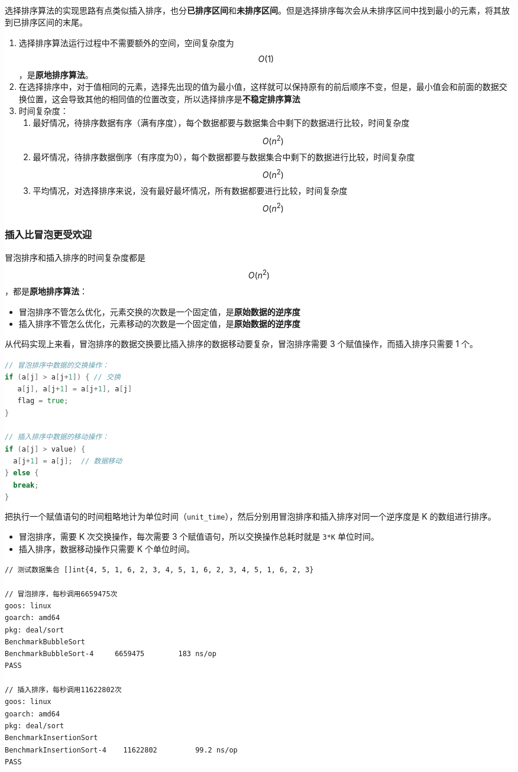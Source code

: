 选择排序算法的实现思路有点类似插入排序，也分**已排序区间**和**未排序区间**。但是选择排序每次会从未排序区间中找到最小的元素，将其放到已排序区间的末尾。

1. 选择排序算法运行过程中不需要额外的空间，空间复杂度为 $$O(1)$$，是**原地排序算法**。
2. 在选择排序中，对于值相同的元素，选择先出现的值为最小值，这样就可以保持原有的前后顺序不变，但是，最小值会和前面的数据交换位置，这会导致其他的相同值的位置改变，所以选择排序是**不稳定排序算法**
3. 时间复杂度：
   1. 最好情况，待排序数据有序（满有序度），每个数据都要与数据集合中剩下的数据进行比较，时间复杂度$$O(n^2)$$
   2. 最坏情况，待排序数据倒序（有序度为0），每个数据都要与数据集合中剩下的数据进行比较，时间复杂度$$O(n^2)$$
   3. 平均情况，对选择排序来说，没有最好最坏情况，所有数据都要进行比较，时间复杂度$$O(n^2)$$

### 插入比冒泡更受欢迎

冒泡排序和插入排序的时间复杂度都是 $$O(n^2)$$，都是**原地排序算法**：

- 冒泡排序不管怎么优化，元素交换的次数是一个固定值，是**原始数据的逆序度**
- 插入排序不管怎么优化，元素移动的次数是一个固定值，是**原始数据的逆序度**

从代码实现上来看，冒泡排序的数据交换要比插入排序的数据移动要复杂，冒泡排序需要 3 个赋值操作，而插入排序只需要 1 个。

```go
// 冒泡排序中数据的交换操作：
if (a[j] > a[j+1]) { // 交换
   a[j], a[j+1] = a[j+1], a[j]
   flag = true;
}

// 插入排序中数据的移动操作：
if (a[j] > value) {
  a[j+1] = a[j];  // 数据移动
} else {
  break;
}
```

把执行一个赋值语句的时间粗略地计为单位时间（`unit_time`），然后分别用冒泡排序和插入排序对同一个逆序度是 K 的数组进行排序。

- 冒泡排序，需要 K 次交换操作，每次需要 3 个赋值语句，所以交换操作总耗时就是 `3*K` 单位时间。
- 插入排序，数据移动操作只需要 K 个单位时间。

```golang
// 测试数据集合 []int{4, 5, 1, 6, 2, 3, 4, 5, 1, 6, 2, 3, 4, 5, 1, 6, 2, 3}

// 冒泡排序，每秒调用6659475次
goos: linux
goarch: amd64
pkg: deal/sort
BenchmarkBubbleSort
BenchmarkBubbleSort-4     6659475        183 ns/op
PASS

// 插入排序，每秒调用11622802次
goos: linux
goarch: amd64
pkg: deal/sort
BenchmarkInsertionSort
BenchmarkInsertionSort-4    11622802         99.2 ns/op
PASS
```
